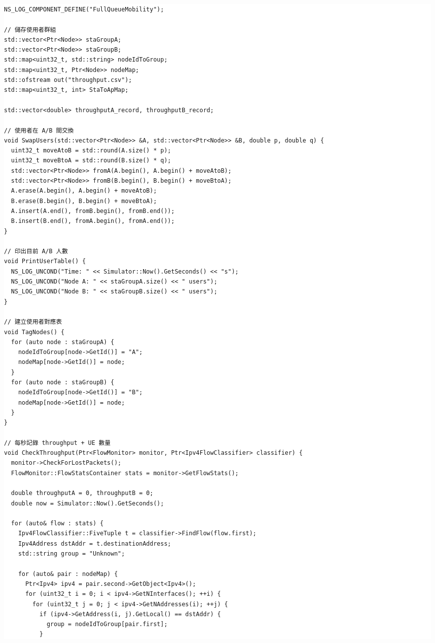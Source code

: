 ```#include "ns3/core-module.h"
NS_LOG_COMPONENT_DEFINE("FullQueueMobility");

// 儲存使用者群組
std::vector<Ptr<Node>> staGroupA;
std::vector<Ptr<Node>> staGroupB;
std::map<uint32_t, std::string> nodeIdToGroup;
std::map<uint32_t, Ptr<Node>> nodeMap;
std::ofstream out("throughput.csv");
std::map<uint32_t, int> StaToApMap;

std::vector<double> throughputA_record, throughputB_record;

// 使用者在 A/B 間交換
void SwapUsers(std::vector<Ptr<Node>> &A, std::vector<Ptr<Node>> &B, double p, double q) {
  uint32_t moveAtoB = std::round(A.size() * p);
  uint32_t moveBtoA = std::round(B.size() * q);
  std::vector<Ptr<Node>> fromA(A.begin(), A.begin() + moveAtoB);
  std::vector<Ptr<Node>> fromB(B.begin(), B.begin() + moveBtoA);
  A.erase(A.begin(), A.begin() + moveAtoB);
  B.erase(B.begin(), B.begin() + moveBtoA);
  A.insert(A.end(), fromB.begin(), fromB.end());
  B.insert(B.end(), fromA.begin(), fromA.end());
}

// 印出目前 A/B 人數
void PrintUserTable() {
  NS_LOG_UNCOND("Time: " << Simulator::Now().GetSeconds() << "s");
  NS_LOG_UNCOND("Node A: " << staGroupA.size() << " users");
  NS_LOG_UNCOND("Node B: " << staGroupB.size() << " users");
}

// 建立使用者對應表
void TagNodes() {
  for (auto node : staGroupA) {
    nodeIdToGroup[node->GetId()] = "A";
    nodeMap[node->GetId()] = node;
  }
  for (auto node : staGroupB) {
    nodeIdToGroup[node->GetId()] = "B";
    nodeMap[node->GetId()] = node;
  }
}

// 每秒記錄 throughput + UE 數量
void CheckThroughput(Ptr<FlowMonitor> monitor, Ptr<Ipv4FlowClassifier> classifier) {
  monitor->CheckForLostPackets();
  FlowMonitor::FlowStatsContainer stats = monitor->GetFlowStats();

  double throughputA = 0, throughputB = 0;
  double now = Simulator::Now().GetSeconds();

  for (auto& flow : stats) {
    Ipv4FlowClassifier::FiveTuple t = classifier->FindFlow(flow.first);
    Ipv4Address dstAddr = t.destinationAddress;
    std::string group = "Unknown";

    for (auto& pair : nodeMap) {
      Ptr<Ipv4> ipv4 = pair.second->GetObject<Ipv4>();
      for (uint32_t i = 0; i < ipv4->GetNInterfaces(); ++i) {
        for (uint32_t j = 0; j < ipv4->GetNAddresses(i); ++j) {
          if (ipv4->GetAddress(i, j).GetLocal() == dstAddr) {
            group = nodeIdToGroup[pair.first];
          }
```